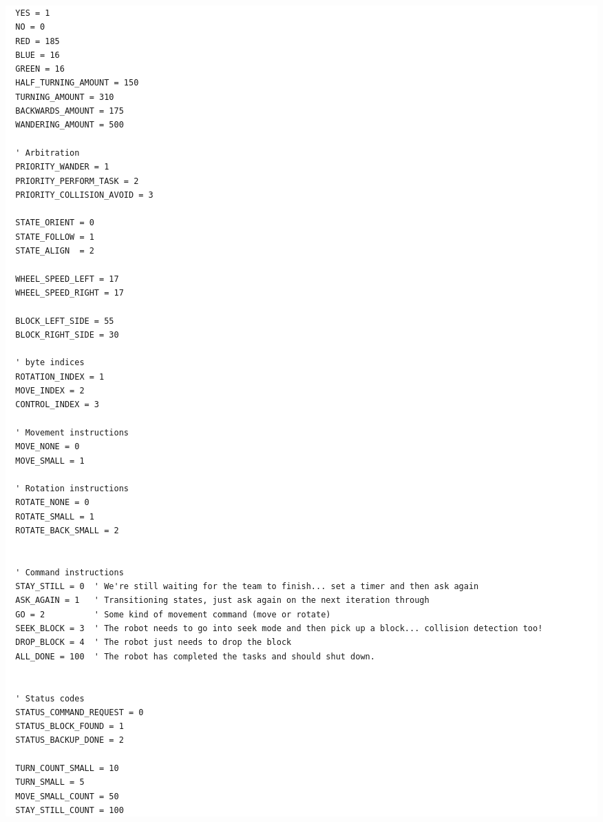 	  YES = 1
	  NO = 0
	  RED = 185
	  BLUE = 16
	  GREEN = 16
	  HALF_TURNING_AMOUNT = 150
	  TURNING_AMOUNT = 310
	  BACKWARDS_AMOUNT = 175
	  WANDERING_AMOUNT = 500
	
	  ' Arbitration
	  PRIORITY_WANDER = 1
	  PRIORITY_PERFORM_TASK = 2
	  PRIORITY_COLLISION_AVOID = 3
	
	  STATE_ORIENT = 0
	  STATE_FOLLOW = 1
	  STATE_ALIGN  = 2
	
	  WHEEL_SPEED_LEFT = 17
	  WHEEL_SPEED_RIGHT = 17
	
	  BLOCK_LEFT_SIDE = 55
	  BLOCK_RIGHT_SIDE = 30
	
	  ' byte indices
	  ROTATION_INDEX = 1
	  MOVE_INDEX = 2
	  CONTROL_INDEX = 3
	
	  ' Movement instructions
	  MOVE_NONE = 0
	  MOVE_SMALL = 1
	
	  ' Rotation instructions
	  ROTATE_NONE = 0
	  ROTATE_SMALL = 1
	  ROTATE_BACK_SMALL = 2
	
	
	  ' Command instructions
	  STAY_STILL = 0  ' We're still waiting for the team to finish... set a timer and then ask again
	  ASK_AGAIN = 1   ' Transitioning states, just ask again on the next iteration through
	  GO = 2          ' Some kind of movement command (move or rotate)
	  SEEK_BLOCK = 3  ' The robot needs to go into seek mode and then pick up a block... collision detection too!
	  DROP_BLOCK = 4  ' The robot just needs to drop the block
	  ALL_DONE = 100  ' The robot has completed the tasks and should shut down.
	
	
	  ' Status codes
	  STATUS_COMMAND_REQUEST = 0
	  STATUS_BLOCK_FOUND = 1
	  STATUS_BACKUP_DONE = 2
	
	  TURN_COUNT_SMALL = 10
	  TURN_SMALL = 5
	  MOVE_SMALL_COUNT = 50
	  STAY_STILL_COUNT = 100
	
